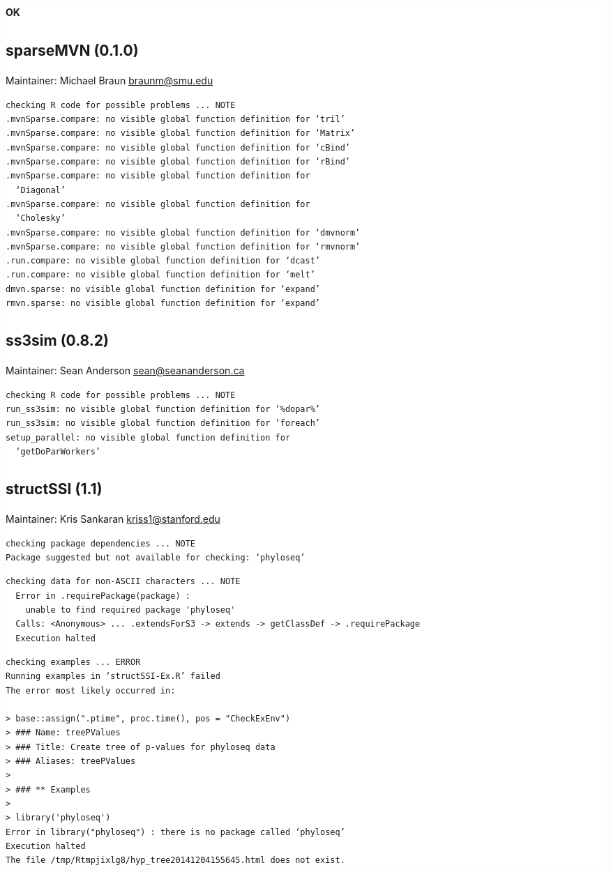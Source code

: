 __OK__

## sparseMVN (0.1.0)
Maintainer: Michael Braun <braunm@smu.edu>

```
checking R code for possible problems ... NOTE
.mvnSparse.compare: no visible global function definition for ‘tril’
.mvnSparse.compare: no visible global function definition for ‘Matrix’
.mvnSparse.compare: no visible global function definition for ‘cBind’
.mvnSparse.compare: no visible global function definition for ‘rBind’
.mvnSparse.compare: no visible global function definition for
  ‘Diagonal’
.mvnSparse.compare: no visible global function definition for
  ‘Cholesky’
.mvnSparse.compare: no visible global function definition for ‘dmvnorm’
.mvnSparse.compare: no visible global function definition for ‘rmvnorm’
.run.compare: no visible global function definition for ‘dcast’
.run.compare: no visible global function definition for ‘melt’
dmvn.sparse: no visible global function definition for ‘expand’
rmvn.sparse: no visible global function definition for ‘expand’
```

## ss3sim (0.8.2)
Maintainer: Sean Anderson <sean@seananderson.ca>

```
checking R code for possible problems ... NOTE
run_ss3sim: no visible global function definition for ‘%dopar%’
run_ss3sim: no visible global function definition for ‘foreach’
setup_parallel: no visible global function definition for
  ‘getDoParWorkers’
```

## structSSI (1.1)
Maintainer: Kris Sankaran <kriss1@stanford.edu>

```
checking package dependencies ... NOTE
Package suggested but not available for checking: ‘phyloseq’
```
```
checking data for non-ASCII characters ... NOTE
  Error in .requirePackage(package) : 
    unable to find required package 'phyloseq'
  Calls: <Anonymous> ... .extendsForS3 -> extends -> getClassDef -> .requirePackage
  Execution halted
```
```
checking examples ... ERROR
Running examples in ‘structSSI-Ex.R’ failed
The error most likely occurred in:

> base::assign(".ptime", proc.time(), pos = "CheckExEnv")
> ### Name: treePValues
> ### Title: Create tree of p-values for phyloseq data
> ### Aliases: treePValues
> 
> ### ** Examples
> 
> library('phyloseq')
Error in library("phyloseq") : there is no package called ‘phyloseq’
Execution halted
The file /tmp/Rtmpjixlg8/hyp_tree20141204155645.html does not exist.
```